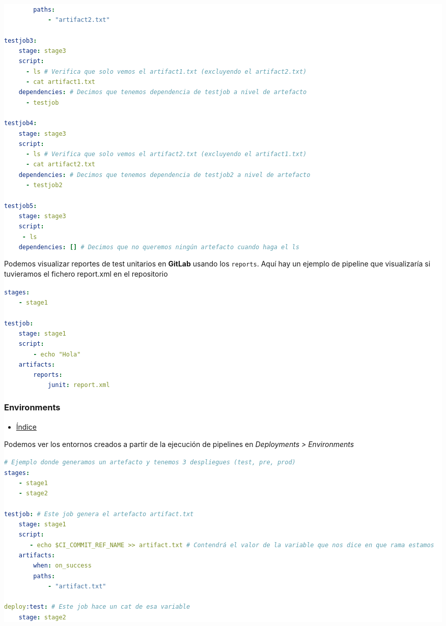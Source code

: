```yaml
        paths:
            - "artifact2.txt"

testjob3:
    stage: stage3
    script:
      - ls # Verifica que solo vemos el artifact1.txt (excluyendo el artifact2.txt)
      - cat artifact1.txt
    dependencies: # Decimos que tenemos dependencia de testjob a nivel de artefacto
      - testjob

testjob4:
    stage: stage3
    script:
      - ls # Verifica que solo vemos el artifact2.txt (excluyendo el artifact1.txt)
      - cat artifact2.txt
    dependencies: # Decimos que tenemos dependencia de testjob2 a nivel de artefacto
      - testjob2

testjob5:
    stage: stage3
    script:
     - ls
    dependencies: [] # Decimos que no queremos ningún artefacto cuando haga el ls
```

Podemos visualizar reportes de test unitarios en **GitLab** usando los `reports`. Aquí hay un ejemplo de pipeline que visualizaría si tuvieramos el fichero report.xml en el repositorio
```yaml
stages:
    - stage1

testjob:
    stage: stage1
    script:
        - echo "Hola"
    artifacts:
        reports:
            junit: report.xml
```

### Environments
- [Índice](#gitlab)

Podemos ver los entornos creados a partir de la ejecución de pipelines en *Deployments > Environments*

```yaml
# Ejemplo donde generamos un artefacto y tenemos 3 despliegues (test, pre, prod)
stages:
    - stage1
    - stage2

testjob: # Este job genera el artefacto artifact.txt
    stage: stage1
    script:
       - echo $CI_COMMIT_REF_NAME >> artifact.txt # Contendrá el valor de la variable que nos dice en que rama estamos
    artifacts:
        when: on_success
        paths:
            - "artifact.txt"
      
deploy:test: # Este job hace un cat de esa variable
    stage: stage2
```